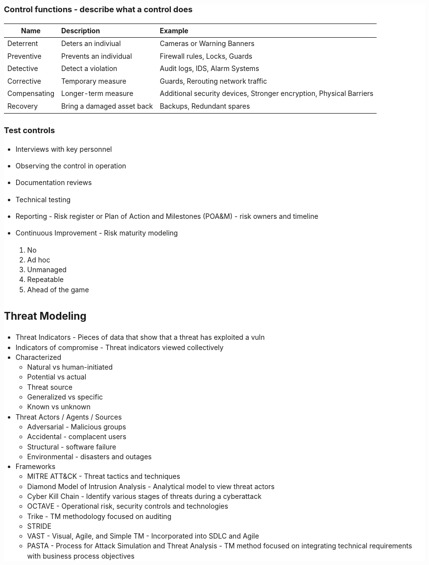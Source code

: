 ### Control functions - describe what a control does
| Name | Description | Example |
| ----- | :------------- | :----- |
| Deterrent | Deters an indiviual | Cameras or Warning Banners |
| Preventive | Prevents an individual | Firewall rules, Locks, Guards |
| Detective | Detect a violation | Audit logs, IDS, Alarm Systems |
| Corrective | Temporary measure | Guards, Rerouting network traffic |
| Compensating | Longer-term measure | Additional security devices, Stronger encryption, Physical Barriers |
| Recovery | Bring a damaged asset back | Backups, Redundant spares |

### Test controls
* Interviews with key personnel
* Observing the control in operation
* Documentation reviews

* Technical testing
* Reporting - Risk register or Plan of Action and Milestones (POA&M) - risk owners and timeline
* Continuous Improvement - Risk maturity modeling
  1. No
  2. Ad hoc
  3. Unmanaged
  4. Repeatable
  5. Ahead of the game

## Threat Modeling
* Threat Indicators - Pieces of data that show that a threat has exploited a vuln
* Indicators of compromise - Threat indicators viewed collectively
* Characterized
  * Natural vs human-initiated
  * Potential vs actual
  * Threat source
  * Generalized vs specific
  * Known vs unknown
* Threat Actors / Agents / Sources
  * Adversarial - Malicious groups
  * Accidental - complacent users
  * Structural - software failure
  * Environmental - disasters and outages
* Frameworks
  * MITRE ATT&CK - Threat tactics and techniques
  * Diamond Model of Intrusion Analysis - Analytical model to view threat actors
  * Cyber Kill Chain - Identify various stages of threats during a cyberattack
  * OCTAVE - Operational risk, security controls and technologies
  * Trike - TM methodology focused on auditing
  * STRIDE
  * VAST - Visual, Agile, and Simple TM - Incorporated into SDLC and Agile
  * PASTA - Process for Attack Simulation and Threat Analysis - TM method focused on integrating technical requirements with business process objectives
